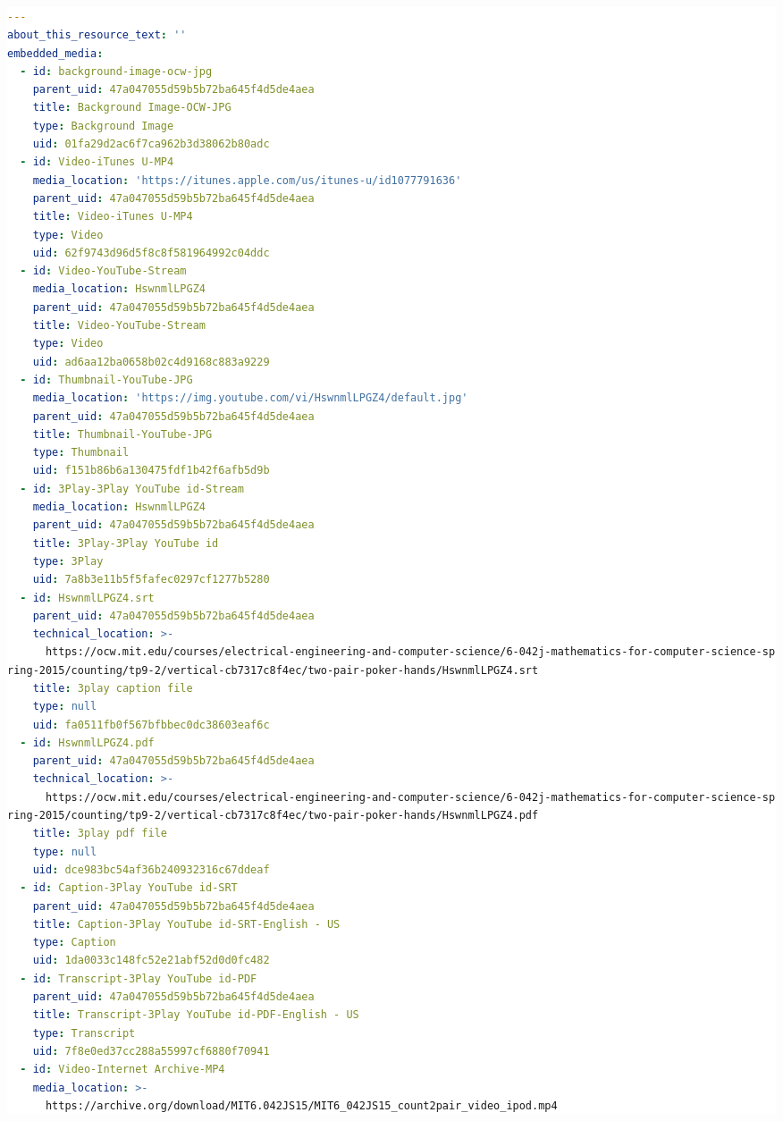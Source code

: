 ```yaml
---
about_this_resource_text: ''
embedded_media:
  - id: background-image-ocw-jpg
    parent_uid: 47a047055d59b5b72ba645f4d5de4aea
    title: Background Image-OCW-JPG
    type: Background Image
    uid: 01fa29d2ac6f7ca962b3d38062b80adc
  - id: Video-iTunes U-MP4
    media_location: 'https://itunes.apple.com/us/itunes-u/id1077791636'
    parent_uid: 47a047055d59b5b72ba645f4d5de4aea
    title: Video-iTunes U-MP4
    type: Video
    uid: 62f9743d96d5f8c8f581964992c04ddc
  - id: Video-YouTube-Stream
    media_location: HswnmlLPGZ4
    parent_uid: 47a047055d59b5b72ba645f4d5de4aea
    title: Video-YouTube-Stream
    type: Video
    uid: ad6aa12ba0658b02c4d9168c883a9229
  - id: Thumbnail-YouTube-JPG
    media_location: 'https://img.youtube.com/vi/HswnmlLPGZ4/default.jpg'
    parent_uid: 47a047055d59b5b72ba645f4d5de4aea
    title: Thumbnail-YouTube-JPG
    type: Thumbnail
    uid: f151b86b6a130475fdf1b42f6afb5d9b
  - id: 3Play-3Play YouTube id-Stream
    media_location: HswnmlLPGZ4
    parent_uid: 47a047055d59b5b72ba645f4d5de4aea
    title: 3Play-3Play YouTube id
    type: 3Play
    uid: 7a8b3e11b5f5fafec0297cf1277b5280
  - id: HswnmlLPGZ4.srt
    parent_uid: 47a047055d59b5b72ba645f4d5de4aea
    technical_location: >-
      https://ocw.mit.edu/courses/electrical-engineering-and-computer-science/6-042j-mathematics-for-computer-science-spring-2015/counting/tp9-2/vertical-cb7317c8f4ec/two-pair-poker-hands/HswnmlLPGZ4.srt
    title: 3play caption file
    type: null
    uid: fa0511fb0f567bfbbec0dc38603eaf6c
  - id: HswnmlLPGZ4.pdf
    parent_uid: 47a047055d59b5b72ba645f4d5de4aea
    technical_location: >-
      https://ocw.mit.edu/courses/electrical-engineering-and-computer-science/6-042j-mathematics-for-computer-science-spring-2015/counting/tp9-2/vertical-cb7317c8f4ec/two-pair-poker-hands/HswnmlLPGZ4.pdf
    title: 3play pdf file
    type: null
    uid: dce983bc54af36b240932316c67ddeaf
  - id: Caption-3Play YouTube id-SRT
    parent_uid: 47a047055d59b5b72ba645f4d5de4aea
    title: Caption-3Play YouTube id-SRT-English - US
    type: Caption
    uid: 1da0033c148fc52e21abf52d0d0fc482
  - id: Transcript-3Play YouTube id-PDF
    parent_uid: 47a047055d59b5b72ba645f4d5de4aea
    title: Transcript-3Play YouTube id-PDF-English - US
    type: Transcript
    uid: 7f8e0ed37cc288a55997cf6880f70941
  - id: Video-Internet Archive-MP4
    media_location: >-
      https://archive.org/download/MIT6.042JS15/MIT6_042JS15_count2pair_video_ipod.mp4
```